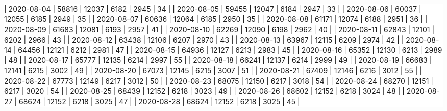 | 2020-08-04 | 58816 | 12037 | 6182 | 2945 | 34 |
| 2020-08-05 | 59455 | 12047 | 6184 | 2947 | 33 |
| 2020-08-06 | 60037 | 12055 | 6185 | 2949 | 35 |
| 2020-08-07 | 60636 | 12064 | 6185 | 2950 | 35 |
| 2020-08-08 | 61171 | 12074 | 6188 | 2951 | 36 |
| 2020-08-09 | 61683 | 12081 | 6193 | 2957 | 41 |
| 2020-08-10 | 62269 | 12090 | 6198 | 2962 | 40 |
| 2020-08-11 | 62843 | 12101 | 6202 | 2966 | 43 |
| 2020-08-12 | 63438 | 12106 | 6207 | 2970 | 43 |
| 2020-08-13 | 63967 | 12115 | 6209 | 2974 | 42 |
| 2020-08-14 | 64456 | 12121 | 6212 | 2981 | 47 |
| 2020-08-15 | 64936 | 12127 | 6213 | 2983 | 45 |
| 2020-08-16 | 65352 | 12130 | 6213 | 2989 | 48 |
| 2020-08-17 | 65777 | 12135 | 6214 | 2997 | 55 |
| 2020-08-18 | 66241 | 12137 | 6214 | 2999 | 49 |
| 2020-08-19 | 66683 | 12141 | 6215 | 3002 | 49 |
| 2020-08-20 | 67073 | 12145 | 6215 | 3007 | 51 |
| 2020-08-21 | 67409 | 12146 | 6216 | 3012 | 55 |
| 2020-08-22 | 67773 | 12149 | 6217 | 3012 | 50 |
| 2020-08-23 | 68075 | 12150 | 6217 | 3018 | 54 |
| 2020-08-24 | 68270 | 12151 | 6217 | 3020 | 54 |
| 2020-08-25 | 68439 | 12152 | 6218 | 3023 | 49 |
| 2020-08-26 | 68602 | 12152 | 6218 | 3024 | 48 |
| 2020-08-27 | 68624 | 12152 | 6218 | 3025 | 47 |
| 2020-08-28 | 68624 | 12152 | 6218 | 3025 | 45 |
